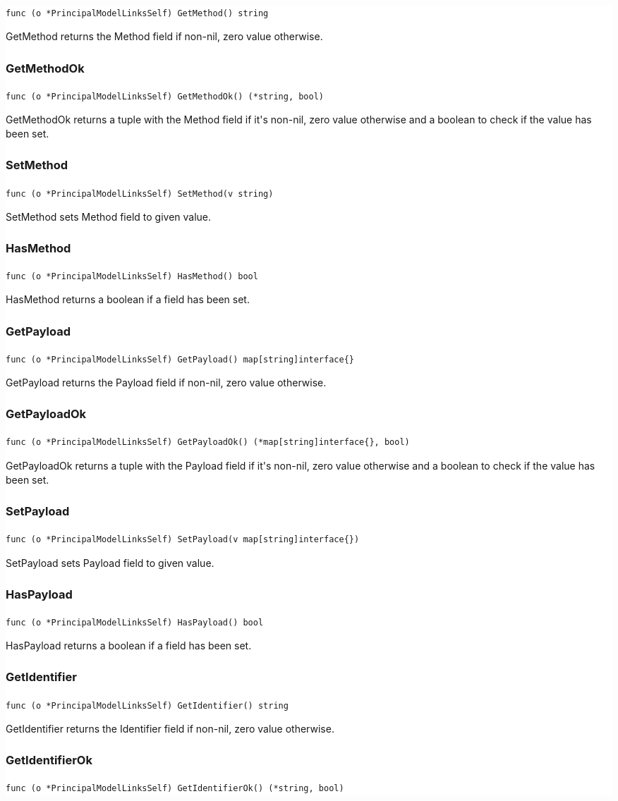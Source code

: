 `func (o *PrincipalModelLinksSelf) GetMethod() string`

GetMethod returns the Method field if non-nil, zero value otherwise.

### GetMethodOk

`func (o *PrincipalModelLinksSelf) GetMethodOk() (*string, bool)`

GetMethodOk returns a tuple with the Method field if it's non-nil, zero value otherwise
and a boolean to check if the value has been set.

### SetMethod

`func (o *PrincipalModelLinksSelf) SetMethod(v string)`

SetMethod sets Method field to given value.

### HasMethod

`func (o *PrincipalModelLinksSelf) HasMethod() bool`

HasMethod returns a boolean if a field has been set.

### GetPayload

`func (o *PrincipalModelLinksSelf) GetPayload() map[string]interface{}`

GetPayload returns the Payload field if non-nil, zero value otherwise.

### GetPayloadOk

`func (o *PrincipalModelLinksSelf) GetPayloadOk() (*map[string]interface{}, bool)`

GetPayloadOk returns a tuple with the Payload field if it's non-nil, zero value otherwise
and a boolean to check if the value has been set.

### SetPayload

`func (o *PrincipalModelLinksSelf) SetPayload(v map[string]interface{})`

SetPayload sets Payload field to given value.

### HasPayload

`func (o *PrincipalModelLinksSelf) HasPayload() bool`

HasPayload returns a boolean if a field has been set.

### GetIdentifier

`func (o *PrincipalModelLinksSelf) GetIdentifier() string`

GetIdentifier returns the Identifier field if non-nil, zero value otherwise.

### GetIdentifierOk

`func (o *PrincipalModelLinksSelf) GetIdentifierOk() (*string, bool)`
